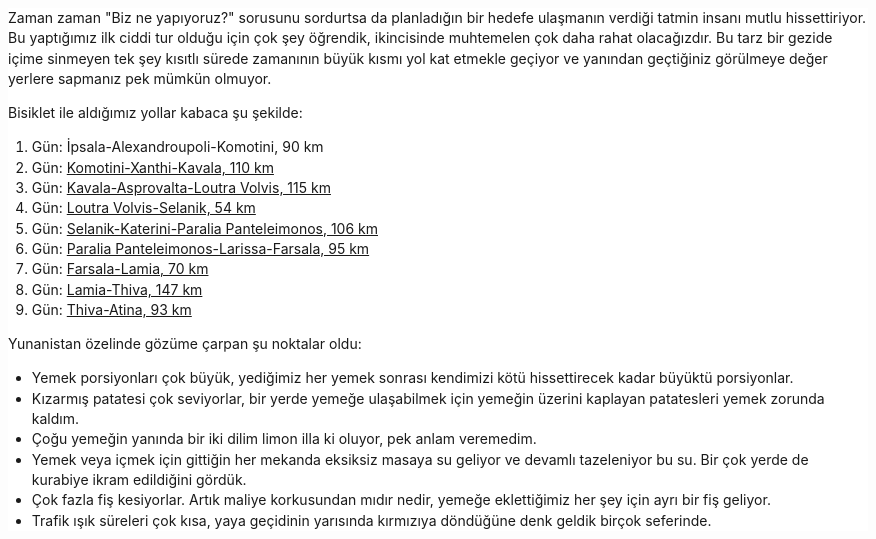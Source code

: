 Zaman zaman "Biz ne yapıyoruz?" sorusunu sordurtsa da planladığın bir hedefe ulaşmanın verdiği tatmin insanı mutlu hissettiriyor. Bu yaptığımız ilk ciddi tur olduğu için çok şey öğrendik, ikincisinde muhtemelen çok daha rahat olacağızdır. Bu tarz bir gezide içime sinmeyen tek şey kısıtlı sürede zamanının büyük kısmı yol kat etmekle geçiyor ve yanından geçtiğiniz görülmeye değer yerlere sapmanız pek mümkün olmuyor.

Bisiklet ile aldığımız yollar kabaca şu şekilde:

1. Gün: İpsala-Alexandroupoli-Komotini, 90 km
2. Gün: [Komotini-Xanthi-Kavala, 110 km](http://runkeeper.com/user/huseyint/activity/443484989)
3. Gün: [Kavala-Asprovalta-Loutra Volvis, 115 km](http://runkeeper.com/user/huseyint/activity/444116355)
4. Gün: [Loutra Volvis-Selanik, 54 km](http://runkeeper.com/user/huseyint/activity/444632137)
5. Gün: [Selanik-Katerini-Paralia Panteleimonos, 106 km](http://runkeeper.com/user/huseyint/activity/445506832)
6. Gün: [Paralia Panteleimonos-Larissa-Farsala, 95 km](http://runkeeper.com/user/huseyint/activity/446154234)
7. Gün: [Farsala-Lamia, 70 km](http://runkeeper.com/user/huseyint/activity/446667714)
8. Gün: [Lamia-Thiva, 147 km](http://runkeeper.com/user/huseyint/activity/447338556)
9. Gün: [Thiva-Atina, 93 km](http://runkeeper.com/user/huseyint/activity/447790059)

Yunanistan özelinde gözüme çarpan şu noktalar oldu:

* Yemek porsiyonları çok büyük, yediğimiz her yemek sonrası kendimizi kötü hissettirecek kadar büyüktü porsiyonlar.
* Kızarmış patatesi çok seviyorlar, bir yerde yemeğe ulaşabilmek için yemeğin üzerini kaplayan patatesleri yemek zorunda kaldım.
* Çoğu yemeğin yanında bir iki dilim limon illa ki oluyor, pek anlam veremedim.
* Yemek veya içmek için gittiğin her mekanda eksiksiz masaya su geliyor ve devamlı tazeleniyor bu su. Bir çok yerde de kurabiye ikram edildiğini gördük.
* Çok fazla fiş kesiyorlar. Artık maliye korkusundan mıdır nedir, yemeğe eklettiğimiz her şey için ayrı bir fiş geliyor.
* Trafik ışık süreleri çok kısa, yaya geçidinin yarısında kırmızıya döndüğüne denk geldik birçok seferinde.